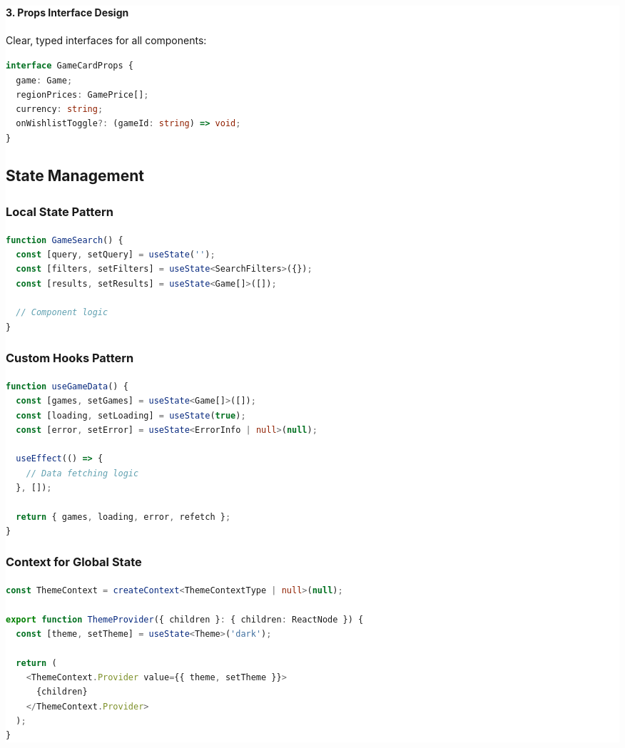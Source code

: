 #### 3. Props Interface Design
Clear, typed interfaces for all components:
```typescript
interface GameCardProps {
  game: Game;
  regionPrices: GamePrice[];
  currency: string;
  onWishlistToggle?: (gameId: string) => void;
}
```

## State Management

### Local State Pattern
```typescript
function GameSearch() {
  const [query, setQuery] = useState('');
  const [filters, setFilters] = useState<SearchFilters>({});
  const [results, setResults] = useState<Game[]>([]);
  
  // Component logic
}
```

### Custom Hooks Pattern
```typescript
function useGameData() {
  const [games, setGames] = useState<Game[]>([]);
  const [loading, setLoading] = useState(true);
  const [error, setError] = useState<ErrorInfo | null>(null);
  
  useEffect(() => {
    // Data fetching logic
  }, []);
  
  return { games, loading, error, refetch };
}
```

### Context for Global State
```typescript
const ThemeContext = createContext<ThemeContextType | null>(null);

export function ThemeProvider({ children }: { children: ReactNode }) {
  const [theme, setTheme] = useState<Theme>('dark');
  
  return (
    <ThemeContext.Provider value={{ theme, setTheme }}>
      {children}
    </ThemeContext.Provider>
  );
}
```
